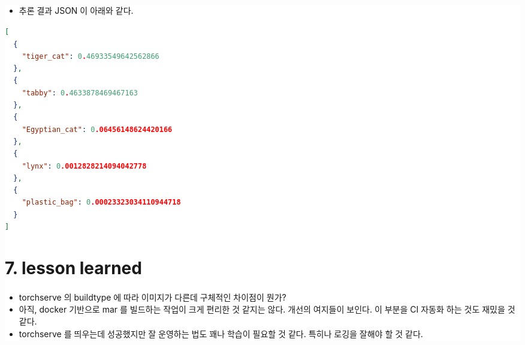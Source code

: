 - 추론 결과 JSON 이 아래와 같다.

``` json
[
  {
    "tiger_cat": 0.46933549642562866
  },
  {
    "tabby": 0.4633878469467163
  },
  {
    "Egyptian_cat": 0.06456148624420166
  },
  {
    "lynx": 0.0012828214094042778
  },
  {
    "plastic_bag": 0.00023323034110944718
  }
]
```

# 7. lesson learned

- torchserve 의 buildtype 에 따라 이미지가 다른데 구체적인 차이점이 뭔가?
- 아직, docker 기반으로 mar 를 빌드하는 작업이 크게 편리한 것 같지는 않다. 개선의 여지들이 보인다. 이 부분을 CI 자동화 하는 것도 재밌을 것 같다.
- torchserve 를 띄우는데 성공했지만 잘 운영하는 법도 꽤나 학습이 필요할 것 같다. 특히나 로깅을 잘해야 할 것 같다.